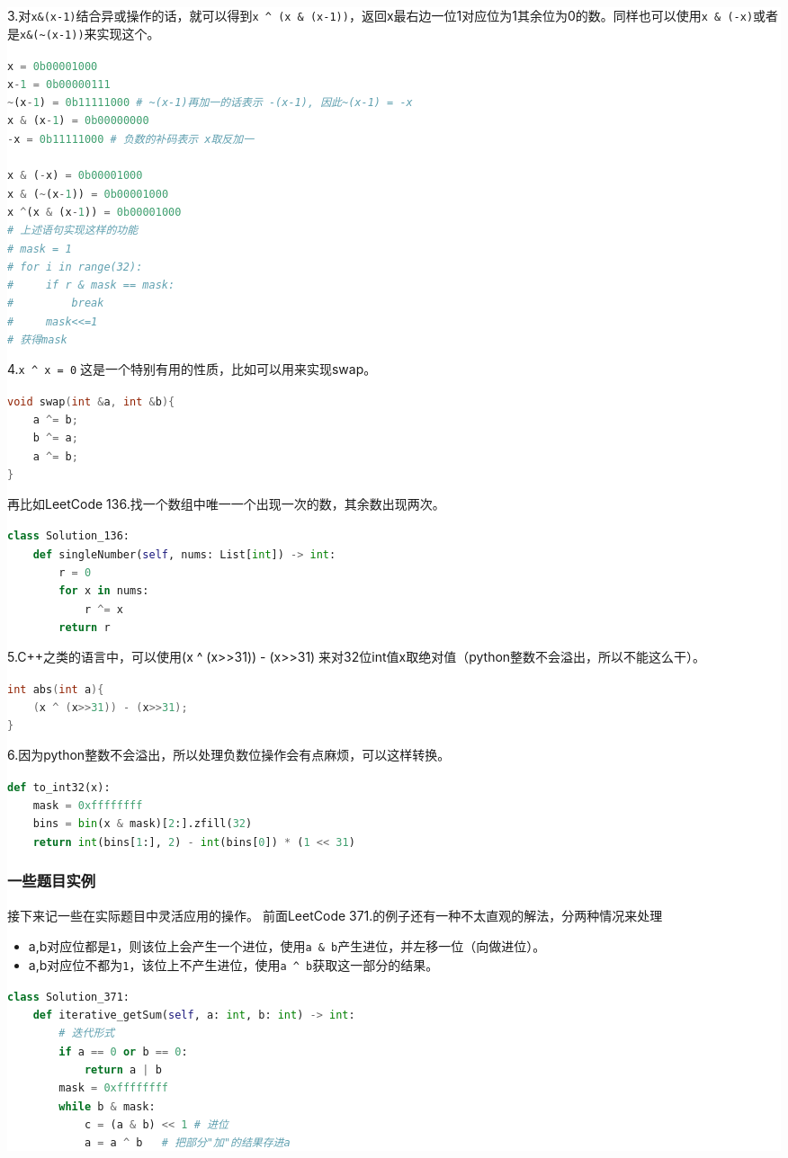 3.对`x&(x-1)`结合异或操作的话，就可以得到`x ^ (x & (x-1))`，返回x最右边一位1对应位为1其余位为0的数。同样也可以使用`x & (-x)`或者是`x&(~(x-1))`来实现这个。
```python
x = 0b00001000
x-1 = 0b00000111
~(x-1) = 0b11111000 # ~(x-1)再加一的话表示 -(x-1), 因此~(x-1) = -x
x & (x-1) = 0b00000000
-x = 0b11111000 # 负数的补码表示 x取反加一

x & (-x) = 0b00001000
x & (~(x-1)) = 0b00001000
x ^(x & (x-1)) = 0b00001000
# 上述语句实现这样的功能
# mask = 1
# for i in range(32):
#     if r & mask == mask:
#         break
#     mask<<=1
# 获得mask
```
4.`x ^ x = 0` 这是一个特别有用的性质，比如可以用来实现swap。
```c++
void swap(int &a, int &b){
    a ^= b;
    b ^= a;
    a ^= b;
}
```
再比如LeetCode 136.找一个数组中唯一一个出现一次的数，其余数出现两次。
```python
class Solution_136:
    def singleNumber(self, nums: List[int]) -> int:
        r = 0
        for x in nums:
            r ^= x
        return r
```
5.C++之类的语言中，可以使用(x ^ (x>>31)) - (x>>31) 来对32位int值x取绝对值（python整数不会溢出，所以不能这么干）。
```C++
int abs(int a){
    (x ^ (x>>31)) - (x>>31);
}
```
6.因为python整数不会溢出，所以处理负数位操作会有点麻烦，可以这样转换。
```python
def to_int32(x):
    mask = 0xffffffff
    bins = bin(x & mask)[2:].zfill(32)
    return int(bins[1:], 2) - int(bins[0]) * (1 << 31)
```
### 一些题目实例
接下来记一些在实际题目中灵活应用的操作。
前面LeetCode 371.的例子还有一种不太直观的解法，分两种情况来处理
  + a,b对应位都是`1`，则该位上会产生一个进位，使用`a & b`产生进位，并左移一位（向做进位）。
  + a,b对应位不都为`1`，该位上不产生进位，使用`a ^ b`获取这一部分的结果。 
```python
class Solution_371:
    def iterative_getSum(self, a: int, b: int) -> int:
        # 迭代形式
        if a == 0 or b == 0:
            return a | b
        mask = 0xffffffff
        while b & mask:
            c = (a & b) << 1 # 进位
            a = a ^ b   # 把部分"加"的结果存进a
```